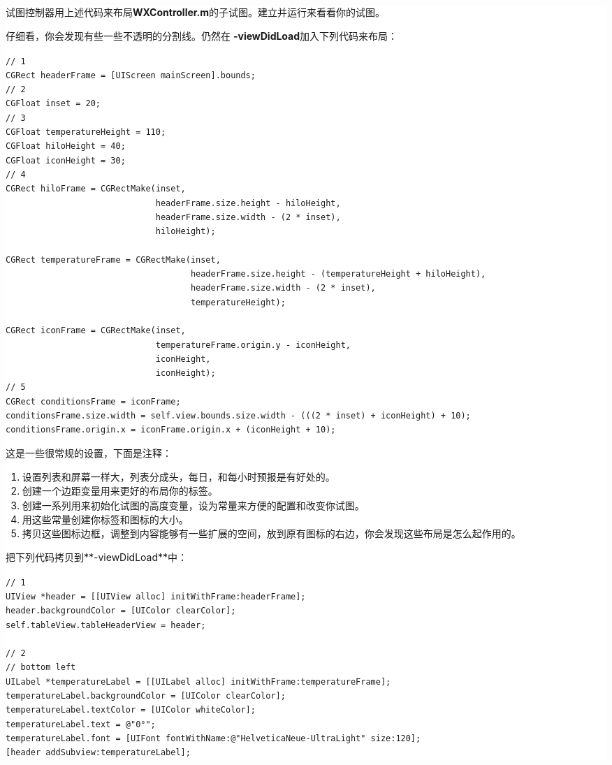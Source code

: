 试图控制器用上述代码来布局**WXController.m**的子试图。建立并运行来看看你的试图。


仔细看，你会发现有些一些不透明的分割线。仍然在 **-viewDidLoad**加入下列代码来布局：

    // 1
    CGRect headerFrame = [UIScreen mainScreen].bounds;
    // 2
    CGFloat inset = 20;
    // 3
    CGFloat temperatureHeight = 110;
    CGFloat hiloHeight = 40;
    CGFloat iconHeight = 30;
    // 4
    CGRect hiloFrame = CGRectMake(inset, 
                                  headerFrame.size.height - hiloHeight,
                                  headerFrame.size.width - (2 * inset),
                                  hiloHeight);
     
    CGRect temperatureFrame = CGRectMake(inset, 
                                         headerFrame.size.height - (temperatureHeight + hiloHeight),
                                         headerFrame.size.width - (2 * inset),
                                         temperatureHeight);
     
    CGRect iconFrame = CGRectMake(inset, 
                                  temperatureFrame.origin.y - iconHeight, 
                                  iconHeight, 
                                  iconHeight);
    // 5
    CGRect conditionsFrame = iconFrame;
    conditionsFrame.size.width = self.view.bounds.size.width - (((2 * inset) + iconHeight) + 10);
    conditionsFrame.origin.x = iconFrame.origin.x + (iconHeight + 10);
    
这是一些很常规的设置，下面是注释：
1. 设置列表和屏幕一样大，列表分成头，每日，和每小时预报是有好处的。
2. 创建一个边距变量用来更好的布局你的标签。
3. 创建一系列用来初始化试图的高度变量，设为常量来方便的配置和改变你试图。
4. 用这些常量创建你标签和图标的大小。
5. 拷贝这些图标边框，调整到内容能够有一些扩展的空间，放到原有图标的右边，你会发现这些布局是怎么起作用的。

把下列代码拷贝到**-viewDidLoad**中：

    // 1
    UIView *header = [[UIView alloc] initWithFrame:headerFrame];
    header.backgroundColor = [UIColor clearColor];
    self.tableView.tableHeaderView = header;
     
    // 2
    // bottom left
    UILabel *temperatureLabel = [[UILabel alloc] initWithFrame:temperatureFrame];
    temperatureLabel.backgroundColor = [UIColor clearColor];
    temperatureLabel.textColor = [UIColor whiteColor];
    temperatureLabel.text = @"0°";
    temperatureLabel.font = [UIFont fontWithName:@"HelveticaNeue-UltraLight" size:120];
    [header addSubview:temperatureLabel];
     